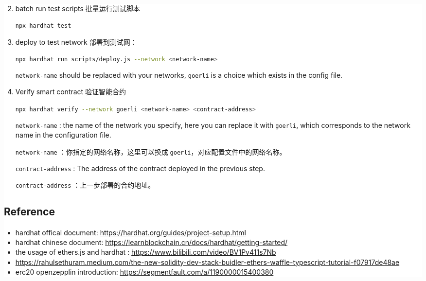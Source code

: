 2. batch run test scripts 批量运行测试脚本

   ```bash
   npx hardhat test
   ```

3. deploy to test network 部署到测试网：

   ```bash
   npx hardhat run scripts/deploy.js --network <network-name>
   ```

   `network-name` should be replaced with your networks, `goerli` is a choice which exists in the config file.

4. Verify smart contract 验证智能合约

   ```bash
   npx hardhat verify --network goerli <network-name> <contract-address>
   ```

    `network-name` : the name of the network you specify, here you can replace it with `goerli`, which corresponds to the network name in the configuration file.

    `network-name` ：你指定的网络名称，这里可以换成 `goerli`，对应配置文件中的网络名称。
   
   `contract-address` : The address of the contract deployed in the previous step.
   
   `contract-address` ：上一步部署的合约地址。

## Reference

- hardhat offical document: <https://hardhat.org/guides/project-setup.html>
- hardhat chinese document: <https://learnblockchain.cn/docs/hardhat/getting-started/>
- the usage of ethers.js and hardhat : <https://www.bilibili.com/video/BV1Pv411s7Nb>
- <https://rahulsethuram.medium.com/the-new-solidity-dev-stack-buidler-ethers-waffle-typescript-tutorial-f07917de48ae>
- erc20 openzepplin introduction: <https://segmentfault.com/a/1190000015400380>

